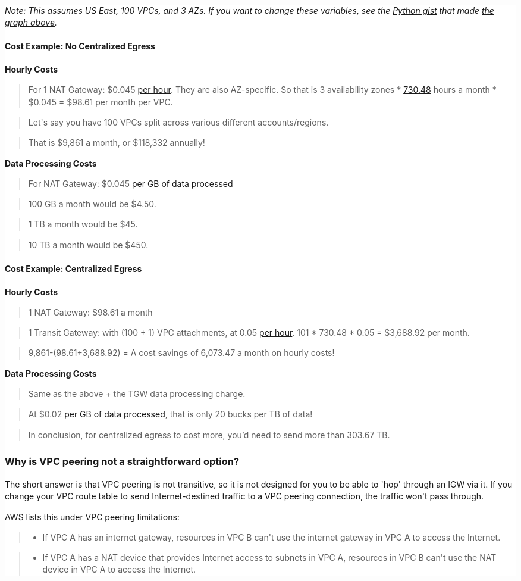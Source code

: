 _Note: This assumes US East, 100 VPCs, and 3 AZs. If you want to change these variables, see the [Python gist](https://gist.github.com/KevinHock/06739af9993165248d97046d0cecc053) that made [the graph above](#option-1-centralized-egress-via-transit-gateway-tgw)._

#### Cost Example: No Centralized Egress

**Hourly Costs**

> For 1 NAT Gateway: $0.045 [per hour](https://aws.amazon.com/vpc/pricing/). They are also AZ-specific. So that is 3 availability zones * [730.48](https://techoverflow.net/2022/12/21/how-many-hours-are-there-in-each-month/) hours a month * $0.045 = $98.61 per month per VPC.

> Let's say you have 100 VPCs split across various different accounts/regions.

> That is $9,861 a month, or $118,332 annually!

**Data Processing Costs**

> For NAT Gateway: $0.045 [per GB of data processed](https://aws.amazon.com/vpc/pricing/)

> 100 GB a month would be $4.50.

> 1 TB a month would be $45.

> 10 TB a month would be $450.


#### Cost Example: Centralized Egress

**Hourly Costs**

> 1 NAT Gateway: $98.61 a month

> 1 Transit Gateway: with (100 + 1) VPC attachments, at 0.05 [per hour](https://aws.amazon.com/transit-gateway/pricing/). 101 * 730.48 * 0.05  = $3,688.92 per month.

> 9,861-(98.61+3,688.92) = A cost savings of 6,073.47 a month on hourly costs!

**Data Processing Costs**

> Same as the above + the TGW data processing charge.

> At $0.02 [per GB of data processed](https://aws.amazon.com/transit-gateway/pricing/), that is only 20 bucks per TB of data!

> In conclusion, for centralized egress to cost more, you’d need to send more than 303.67 TB.

### Why is VPC peering not a straightforward option?

The short answer is that VPC peering is not transitive, so it is not designed for you to be able to 'hop' through an IGW via it. If you change your VPC route table to send Internet-destined traffic to a VPC peering connection, the traffic won't pass through.

AWS lists this under [VPC peering limitations](https://docs.aws.amazon.com/vpc/latest/peering/vpc-peering-basics.html#vpc-peering-limitations):

> - If VPC A has an internet gateway, resources in VPC B can't use the internet gateway in VPC A to access the Internet.

> - If VPC A has a NAT device that provides Internet access to subnets in VPC A, resources in VPC B can't use the NAT device in VPC A to access the Internet.
